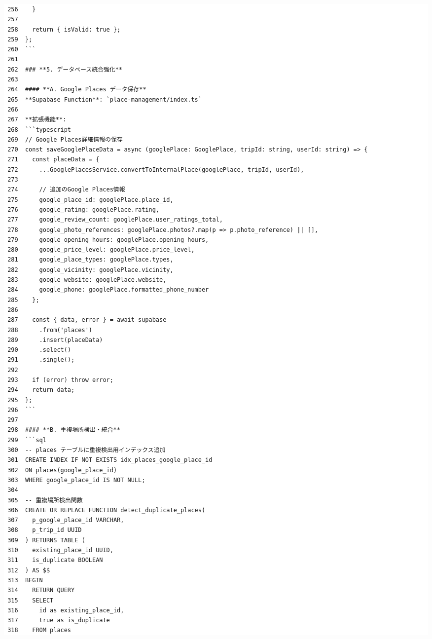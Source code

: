      256    }
     257    
     258    return { isValid: true };
     259  };
     260  ```
     261  
     262  ### **5. データベース統合強化**
     263  
     264  #### **A. Google Places データ保存**
     265  **Supabase Function**: `place-management/index.ts`
     266  
     267  **拡張機能**:
     268  ```typescript
     269  // Google Places詳細情報の保存
     270  const saveGooglePlaceData = async (googlePlace: GooglePlace, tripId: string, userId: string) => {
     271    const placeData = {
     272      ...GooglePlacesService.convertToInternalPlace(googlePlace, tripId, userId),
     273      
     274      // 追加のGoogle Places情報
     275      google_place_id: googlePlace.place_id,
     276      google_rating: googlePlace.rating,
     277      google_review_count: googlePlace.user_ratings_total,
     278      google_photo_references: googlePlace.photos?.map(p => p.photo_reference) || [],
     279      google_opening_hours: googlePlace.opening_hours,
     280      google_price_level: googlePlace.price_level,
     281      google_place_types: googlePlace.types,
     282      google_vicinity: googlePlace.vicinity,
     283      google_website: googlePlace.website,
     284      google_phone: googlePlace.formatted_phone_number
     285    };
     286    
     287    const { data, error } = await supabase
     288      .from('places')
     289      .insert(placeData)
     290      .select()
     291      .single();
     292      
     293    if (error) throw error;
     294    return data;
     295  };
     296  ```
     297  
     298  #### **B. 重複場所検出・統合**
     299  ```sql
     300  -- places テーブルに重複検出用インデックス追加
     301  CREATE INDEX IF NOT EXISTS idx_places_google_place_id 
     302  ON places(google_place_id) 
     303  WHERE google_place_id IS NOT NULL;
     304  
     305  -- 重複場所検出関数
     306  CREATE OR REPLACE FUNCTION detect_duplicate_places(
     307    p_google_place_id VARCHAR,
     308    p_trip_id UUID
     309  ) RETURNS TABLE (
     310    existing_place_id UUID,
     311    is_duplicate BOOLEAN
     312  ) AS $$
     313  BEGIN
     314    RETURN QUERY
     315    SELECT 
     316      id as existing_place_id,
     317      true as is_duplicate
     318    FROM places 